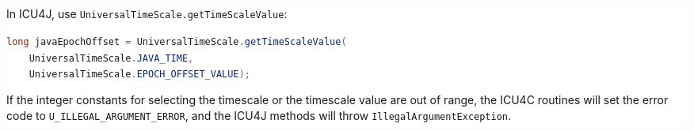 In ICU4J, use `UniversalTimeScale.getTimeScaleValue`:

```java
long javaEpochOffset = UniversalTimeScale.getTimeScaleValue(
    UniversalTimeScale.JAVA_TIME,
    UniversalTimeScale.EPOCH_OFFSET_VALUE);
```

If the integer constants for selecting the timescale or the timescale value are
out of range, the ICU4C routines will set the error code to
`U_ILLEGAL_ARGUMENT_ERROR`, and the ICU4J methods will throw
`IllegalArgumentException`.
